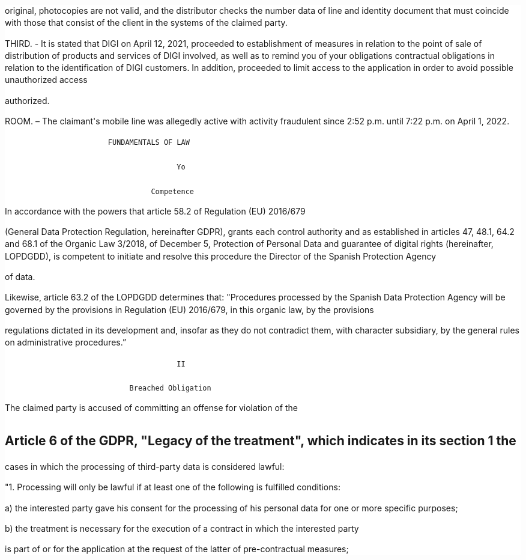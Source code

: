 original, photocopies are not valid, and the distributor checks the number data
of line and identity document that must coincide with those that consist of the client
in the systems of the claimed party.

THIRD. - It is stated that DIGI on April 12, 2021, proceeded to
establishment of measures in relation to the point of sale of distribution of
products and services of DIGI involved, as well as to remind you of your obligations
contractual obligations in relation to the identification of DIGI customers. In addition,
proceeded to limit access to the application in order to avoid possible unauthorized access

authorized.

ROOM. – The claimant's mobile line was allegedly active with activity
fraudulent since 2:52 p.m. until 7:22 p.m. on April 1, 2022.

                            FUNDAMENTALS OF LAW

                                            Yo

                                      Competence

In accordance with the powers that article 58.2 of Regulation (EU) 2016/679

(General Data Protection Regulation, hereinafter GDPR), grants each
control authority and as established in articles 47, 48.1, 64.2 and 68.1 of the
Organic Law 3/2018, of December 5, Protection of Personal Data and
guarantee of digital rights (hereinafter, LOPDGDD), is competent to
initiate and resolve this procedure the Director of the Spanish Protection Agency

of data.

Likewise, article 63.2 of the LOPDGDD determines that: "Procedures
processed by the Spanish Data Protection Agency will be governed by the provisions
in Regulation (EU) 2016/679, in this organic law, by the provisions

regulations dictated in its development and, insofar as they do not contradict them, with character
subsidiary, by the general rules on administrative procedures.”

                                            II

                                 Breached Obligation

The claimed party is accused of committing an offense for violation of the

## Article 6 of the GDPR, "Legacy of the treatment", which indicates in its section 1 the

cases in which the processing of third-party data is considered lawful:

"1. Processing will only be lawful if at least one of the following is fulfilled
conditions:

a) the interested party gave his consent for the processing of his personal data
for one or more specific purposes;

b) the treatment is necessary for the execution of a contract in which the interested party

is part of or for the application at the request of the latter of pre-contractual measures;
